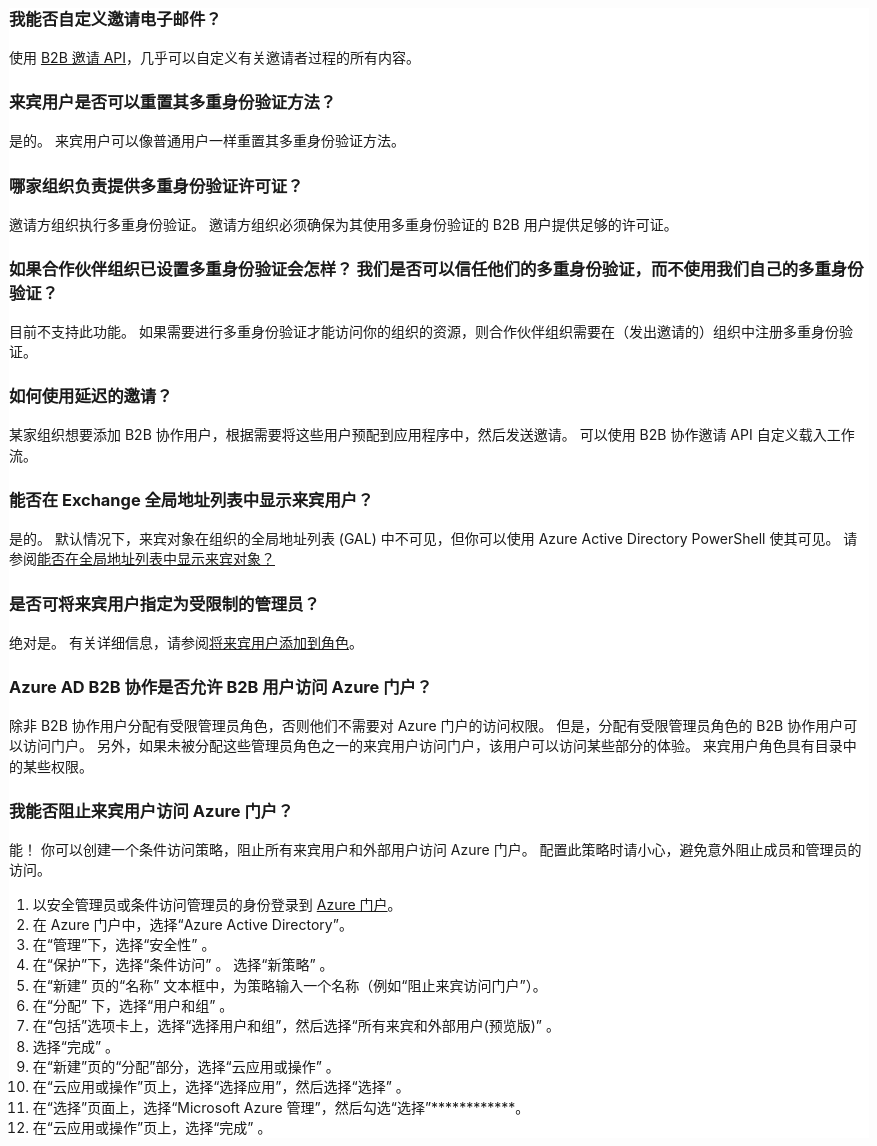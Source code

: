 ### <a name="how-can-i-customize-my-invitation-emails"></a>我能否自定义邀请电子邮件？
使用 [B2B 邀请 API](customize-invitation-api.md)，几乎可以自定义有关邀请者过程的所有内容。

### <a name="can-guest-users-reset-their-multi-factor-authentication-method"></a>来宾用户是否可以重置其多重身份验证方法？
是的。 来宾用户可以像普通用户一样重置其多重身份验证方法。

### <a name="which-organization-is-responsible-for-multi-factor-authentication-licenses"></a>哪家组织负责提供多重身份验证许可证？
邀请方组织执行多重身份验证。 邀请方组织必须确保为其使用多重身份验证的 B2B 用户提供足够的许可证。

### <a name="what-if-a-partner-organization-already-has-multi-factor-authentication-set-up-can-we-trust-their-multi-factor-authentication-and-not-use-our-own-multi-factor-authentication"></a>如果合作伙伴组织已设置多重身份验证会怎样？ 我们是否可以信任他们的多重身份验证，而不使用我们自己的多重身份验证？
目前不支持此功能。 如果需要进行多重身份验证才能访问你的组织的资源，则合作伙伴组织需要在（发出邀请的）组织中注册多重身份验证。

### <a name="how-can-i-use-delayed-invitations"></a>如何使用延迟的邀请？
某家组织想要添加 B2B 协作用户，根据需要将这些用户预配到应用程序中，然后发送邀请。 可以使用 B2B 协作邀请 API 自定义载入工作流。

### <a name="can-i-make-guest-users-visible-in-the-exchange-global-address-list"></a>能否在 Exchange 全局地址列表中显示来宾用户？
是的。 默认情况下，来宾对象在组织的全局地址列表 (GAL) 中不可见，但你可以使用 Azure Active Directory PowerShell 使其可见。 请参阅[能否在全局地址列表中显示来宾对象？](https://docs.microsoft.com/office365/admin/create-groups/manage-guest-access-in-groups#add-guests-to-the-global-address-list)

### <a name="can-i-make-a-guest-user-a-limited-administrator"></a>是否可将来宾用户指定为受限制的管理员？
绝对是。 有关详细信息，请参阅[将来宾用户添加到角色](add-guest-to-role.md)。

### <a name="does-azure-ad-b2b-collaboration-allow-b2b-users-to-access-the-azure-portal"></a>Azure AD B2B 协作是否允许 B2B 用户访问 Azure 门户？
除非 B2B 协作用户分配有受限管理员角色，否则他们不需要对 Azure 门户的访问权限。 但是，分配有受限管理员角色的 B2B 协作用户可以访问门户。 另外，如果未被分配这些管理员角色之一的来宾用户访问门户，该用户可以访问某些部分的体验。 来宾用户角色具有目录中的某些权限。

### <a name="can-i-block-access-to-the-azure-portal-for-guest-users"></a>我能否阻止来宾用户访问 Azure 门户？

能！ 你可以创建一个条件访问策略，阻止所有来宾用户和外部用户访问 Azure 门户。 配置此策略时请小心，避免意外阻止成员和管理员的访问。

1. 以安全管理员或条件访问管理员的身份登录到 [Azure 门户](https://portal.azure.com/)。
2. 在 Azure 门户中，选择“Azure Active Directory”。  
3. 在“管理”下，选择“安全性”   。
4. 在“保护”下，选择“条件访问”   。 选择“新策略”  。
5. 在“新建”  页的“名称”  文本框中，为策略输入一个名称（例如“阻止来宾访问门户”）。
6. 在“分配”  下，选择“用户和组”  。
7. 在“包括”选项卡上，选择“选择用户和组”，然后选择“所有来宾和外部用户(预览版)”    。
9. 选择“完成”  。
10. 在“新建”页的“分配”部分，选择“云应用或操作”    。
11. 在“云应用或操作”页上，选择“选择应用”，然后选择“选择”    。
12. 在“选择”页面上，选择“Microsoft Azure 管理”，然后勾选“选择”************。
13. 在“云应用或操作”页上，选择“完成”   。
